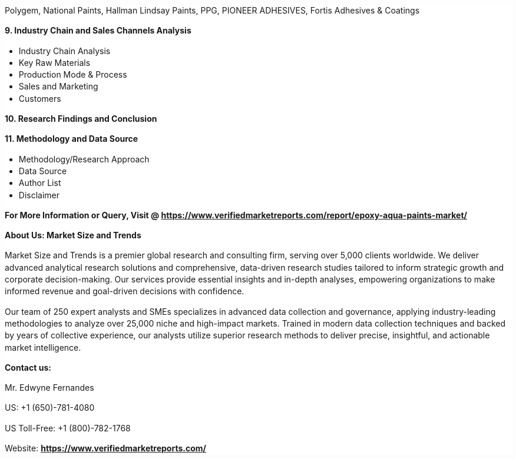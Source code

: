 Polygem, National Paints, Hallman Lindsay Paints, PPG, PIONEER ADHESIVES, Fortis Adhesives & Coatings</strong></p><p><strong>9. Industry Chain and Sales Channels Analysis</strong></p><ul><li>Industry Chain Analysis</li><li>Key Raw Materials</li><li>Production Mode &amp; Process</li><li>Sales and Marketing</li><li>Customers</li></ul><p><strong>10. Research Findings and Conclusion</strong></p><p><strong>11. Methodology and Data Source</strong></p><ul><li>Methodology/Research Approach</li><li>Data Source</li><li>Author List</li><li>Disclaimer</li></ul></p><p><strong>For More Information or Query, Visit @ <a href="https://www.verifiedmarketreports.com/report/epoxy-aqua-paints-market/">https://www.verifiedmarketreports.com/report/epoxy-aqua-paints-market/</a></strong></p><p><strong>About Us: Market Size and Trends</strong></p><p>Market Size and Trends is a premier global research and consulting firm, serving over 5,000 clients worldwide. We deliver advanced analytical research solutions and comprehensive, data-driven research studies tailored to inform strategic growth and corporate decision-making. Our services provide essential insights and in-depth analyses, empowering organizations to make informed revenue and goal-driven decisions with confidence.</p><p>Our team of 250 expert analysts and SMEs specializes in advanced data collection and governance, applying industry-leading methodologies to analyze over 25,000 niche and high-impact markets. Trained in modern data collection techniques and backed by years of collective experience, our analysts utilize superior research methods to deliver precise, insightful, and actionable market intelligence.</p><p><strong>Contact us:</strong></p><p>Mr. Edwyne Fernandes</p><p>US: +1 (650)-781-4080</p><p>US Toll-Free: +1 (800)-782-1768</p><p>Website: <strong><a href="https://www.verifiedmarketreports.com/">https://www.verifiedmarketreports.com/</a></strong></p>

